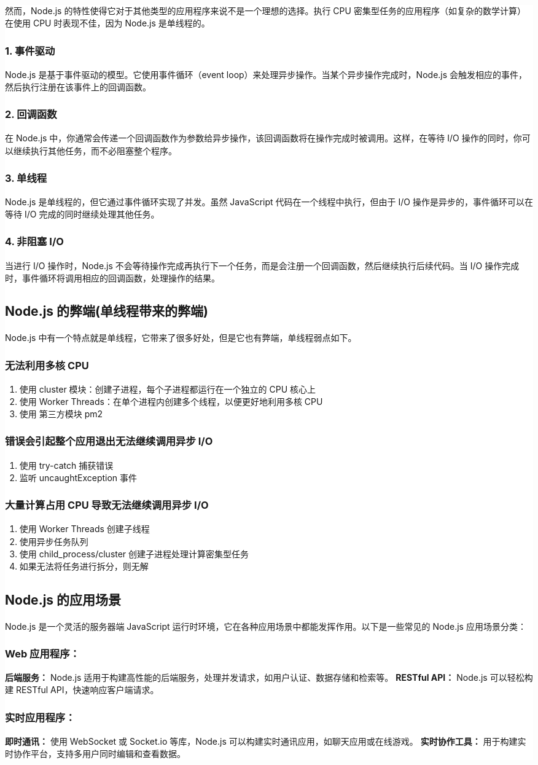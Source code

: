 然而，Node.js 的特性使得它对于其他类型的应用程序来说不是一个理想的选择。执行 CPU 密集型任务的应用程序（如复杂的数学计算）在使用 CPU 时表现不佳，因为 Node.js 是单线程的。

### 1. 事件驱动

Node.js 是基于事件驱动的模型。它使用事件循环（event loop）来处理异步操作。当某个异步操作完成时，Node.js 会触发相应的事件，然后执行注册在该事件上的回调函数。

### 2. 回调函数

在 Node.js 中，你通常会传递一个回调函数作为参数给异步操作，该回调函数将在操作完成时被调用。这样，在等待 I/O 操作的同时，你可以继续执行其他任务，而不必阻塞整个程序。

### 3. 单线程

Node.js 是单线程的，但它通过事件循环实现了并发。虽然 JavaScript 代码在一个线程中执行，但由于 I/O 操作是异步的，事件循环可以在等待 I/O 完成的同时继续处理其他任务。

### 4. 非阻塞 I/O

当进行 I/O 操作时，Node.js 不会等待操作完成再执行下一个任务，而是会注册一个回调函数，然后继续执行后续代码。当 I/O 操作完成时，事件循环将调用相应的回调函数，处理操作的结果。

## Node.js 的弊端(单线程带来的弊端)

Node.js 中有一个特点就是单线程，它带来了很多好处，但是它也有弊端，单线程弱点如下。

### 无法利用多核 CPU

1.  使用 cluster 模块：创建子进程，每个子进程都运行在一个独立的 CPU 核心上
2.  使用 Worker Threads：在单个进程内创建多个线程，以便更好地利用多核 CPU
3.  使用 第三方模块 pm2

### 错误会引起整个应用退出无法继续调用异步 I/O

1.  使用 try-catch 捕获错误
2.  监听 uncaughtException 事件

### 大量计算占用 CPU 导致无法继续调用异步 I/O

1.  使用 Worker Threads 创建子线程
2.  使用异步任务队列
3.  使用 child_process/cluster 创建子进程处理计算密集型任务
4.  如果无法将任务进行拆分，则无解

## Node.js 的应用场景

Node.js 是一个灵活的服务器端 JavaScript 运行时环境，它在各种应用场景中都能发挥作用。以下是一些常见的 Node.js 应用场景分类：

### Web 应用程序：

**后端服务：** Node.js 适用于构建高性能的后端服务，处理并发请求，如用户认证、数据存储和检索等。
**RESTful API：** Node.js 可以轻松构建 RESTful API，快速响应客户端请求。

### 实时应用程序：

**即时通讯：** 使用 WebSocket 或 Socket.io 等库，Node.js 可以构建实时通讯应用，如聊天应用或在线游戏。
**实时协作工具：** 用于构建实时协作平台，支持多用户同时编辑和查看数据。
